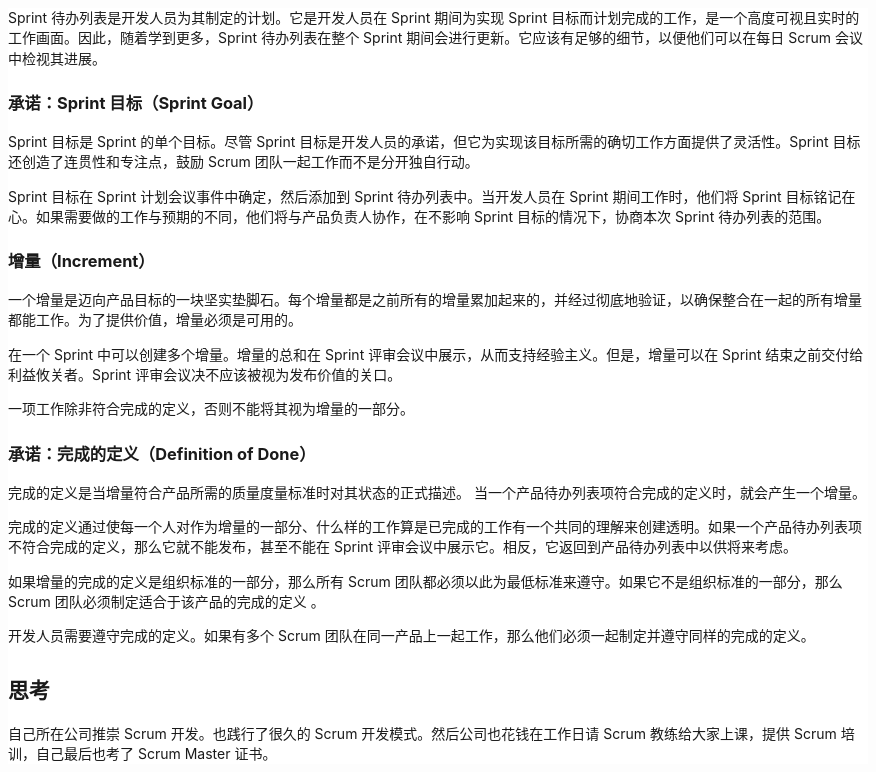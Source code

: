 Sprint 待办列表是开发人员为其制定的计划。它是开发人员在 Sprint 期间为实现 Sprint 目标而计划完成的工作，是一个高度可视且实时的工作画面。因此，随着学到更多，Sprint 待办列表在整个 Sprint 期间会进行更新。它应该有足够的细节，以便他们可以在每日 Scrum 会议中检视其进展。



### 承诺：Sprint 目标（Sprint Goal）

Sprint 目标是 Sprint 的单个目标。尽管 Sprint 目标是开发人员的承诺，但它为实现该目标所需的确切工作方面提供了灵活性。Sprint 目标还创造了连贯性和专注点，鼓励 Scrum 团队一起工作而不是分开独自行动。

Sprint 目标在 Sprint 计划会议事件中确定，然后添加到 Sprint 待办列表中。当开发人员在 Sprint 期间工作时，他们将 Sprint 目标铭记在心。如果需要做的工作与预期的不同，他们将与产品负责人协作，在不影响 Sprint 目标的情况下，协商本次 Sprint 待办列表的范围。



### 增量（Increment）

一个增量是迈向产品目标的一块坚实垫脚石。每个增量都是之前所有的增量累加起来的，并经过彻底地验证，以确保整合在一起的所有增量都能工作。为了提供价值，增量必须是可用的。

在一个 Sprint 中可以创建多个增量。增量的总和在 Sprint 评审会议中展示，从而支持经验主义。但是，增量可以在 Sprint 结束之前交付给利益攸关者。Sprint 评审会议决不应该被视为发布价值的关口。

一项工作除非符合完成的定义，否则不能将其视为增量的一部分。



### 承诺：完成的定义（Definition of Done）

完成的定义是当增量符合产品所需的质量度量标准时对其状态的正式描述。
当一个产品待办列表项符合完成的定义时，就会产生一个增量。

完成的定义通过使每一个人对作为增量的一部分、什么样的工作算是已完成的工作有一个共同的理解来创建透明。如果一个产品待办列表项不符合完成的定义，那么它就不能发布，甚至不能在 Sprint 评审会议中展示它。相反，它返回到产品待办列表中以供将来考虑。

如果增量的完成的定义是组织标准的一部分，那么所有 Scrum 团队都必须以此为最低标准来遵守。如果它不是组织标准的一部分，那么 Scrum 团队必须制定适合于该产品的完成的定义 。

开发人员需要遵守完成的定义。如果有多个 Scrum 团队在同一产品上一起工作，那么他们必须一起制定并遵守同样的完成的定义。



## 思考

自己所在公司推崇 Scrum 开发。也践行了很久的 Scrum 开发模式。然后公司也花钱在工作日请 Scrum 教练给大家上课，提供 Scrum 培训，自己最后也考了 Scrum Master 证书。